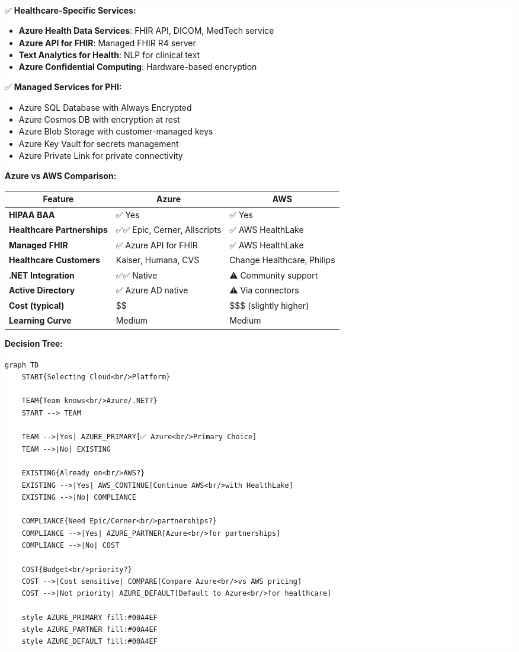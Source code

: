 ✅ **Healthcare-Specific Services:**
- **Azure Health Data Services**: FHIR API, DICOM, MedTech service
- **Azure API for FHIR**: Managed FHIR R4 server
- **Text Analytics for Health**: NLP for clinical text
- **Azure Confidential Computing**: Hardware-based encryption

✅ **Managed Services for PHI:**
- Azure SQL Database with Always Encrypted
- Azure Cosmos DB with encryption at rest
- Azure Blob Storage with customer-managed keys
- Azure Key Vault for secrets management
- Azure Private Link for private connectivity

**Azure vs AWS Comparison:**

| Feature | Azure | AWS |
|---------|-------|-----|
| **HIPAA BAA** | ✅ Yes | ✅ Yes |
| **Healthcare Partnerships** | ✅✅ Epic, Cerner, Allscripts | ✅ AWS HealthLake |
| **Managed FHIR** | ✅ Azure API for FHIR | ✅ AWS HealthLake |
| **Healthcare Customers** | Kaiser, Humana, CVS | Change Healthcare, Philips |
| **.NET Integration** | ✅✅ Native | ⚠️ Community support |
| **Active Directory** | ✅ Azure AD native | ⚠️ Via connectors |
| **Cost (typical)** | $$ | $$$ (slightly higher) |
| **Learning Curve** | Medium | Medium |

**Decision Tree:**

```mermaid
graph TD
    START{Selecting Cloud<br/>Platform}

    TEAM{Team knows<br/>Azure/.NET?}
    START --> TEAM

    TEAM -->|Yes| AZURE_PRIMARY[✅ Azure<br/>Primary Choice]
    TEAM -->|No| EXISTING

    EXISTING{Already on<br/>AWS?}
    EXISTING -->|Yes| AWS_CONTINUE[Continue AWS<br/>with HealthLake]
    EXISTING -->|No| COMPLIANCE

    COMPLIANCE{Need Epic/Cerner<br/>partnerships?}
    COMPLIANCE -->|Yes| AZURE_PARTNER[Azure<br/>for partnerships]
    COMPLIANCE -->|No| COST

    COST{Budget<br/>priority?}
    COST -->|Cost sensitive| COMPARE[Compare Azure<br/>vs AWS pricing]
    COST -->|Not priority| AZURE_DEFAULT[Default to Azure<br/>for healthcare]

    style AZURE_PRIMARY fill:#00A4EF
    style AZURE_PARTNER fill:#00A4EF
    style AZURE_DEFAULT fill:#00A4EF
```
